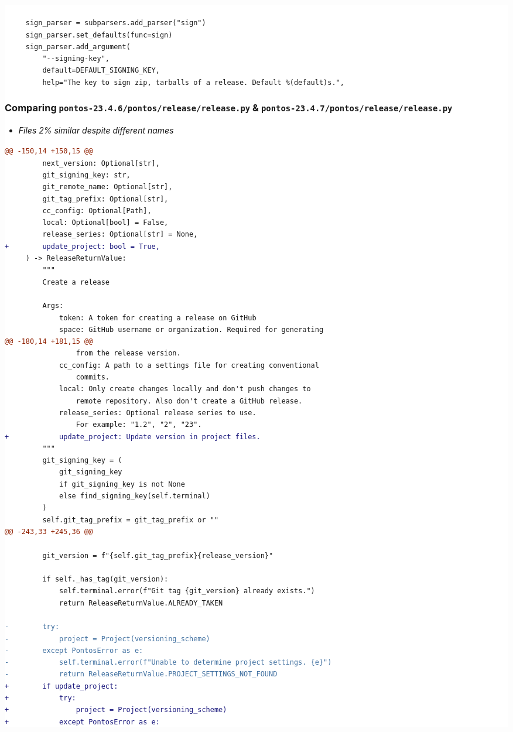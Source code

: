 ```diff
 
     sign_parser = subparsers.add_parser("sign")
     sign_parser.set_defaults(func=sign)
     sign_parser.add_argument(
         "--signing-key",
         default=DEFAULT_SIGNING_KEY,
         help="The key to sign zip, tarballs of a release. Default %(default)s.",
```

### Comparing `pontos-23.4.6/pontos/release/release.py` & `pontos-23.4.7/pontos/release/release.py`

 * *Files 2% similar despite different names*

```diff
@@ -150,14 +150,15 @@
         next_version: Optional[str],
         git_signing_key: str,
         git_remote_name: Optional[str],
         git_tag_prefix: Optional[str],
         cc_config: Optional[Path],
         local: Optional[bool] = False,
         release_series: Optional[str] = None,
+        update_project: bool = True,
     ) -> ReleaseReturnValue:
         """
         Create a release
 
         Args:
             token: A token for creating a release on GitHub
             space: GitHub username or organization. Required for generating
@@ -180,14 +181,15 @@
                 from the release version.
             cc_config: A path to a settings file for creating conventional
                 commits.
             local: Only create changes locally and don't push changes to
                 remote repository. Also don't create a GitHub release.
             release_series: Optional release series to use.
                 For example: "1.2", "2", "23".
+            update_project: Update version in project files.
         """
         git_signing_key = (
             git_signing_key
             if git_signing_key is not None
             else find_signing_key(self.terminal)
         )
         self.git_tag_prefix = git_tag_prefix or ""
@@ -243,33 +245,36 @@
 
         git_version = f"{self.git_tag_prefix}{release_version}"
 
         if self._has_tag(git_version):
             self.terminal.error(f"Git tag {git_version} already exists.")
             return ReleaseReturnValue.ALREADY_TAKEN
 
-        try:
-            project = Project(versioning_scheme)
-        except PontosError as e:
-            self.terminal.error(f"Unable to determine project settings. {e}")
-            return ReleaseReturnValue.PROJECT_SETTINGS_NOT_FOUND
+        if update_project:
+            try:
+                project = Project(versioning_scheme)
+            except PontosError as e:
```

 [Greenbone Networks]: https://www.greenbone.net/
 [poetry]: https://python-poetry.org/
 [pip]: https://pip.pypa.io/
 [autohooks]: https://github.com/greenbone/autohooks